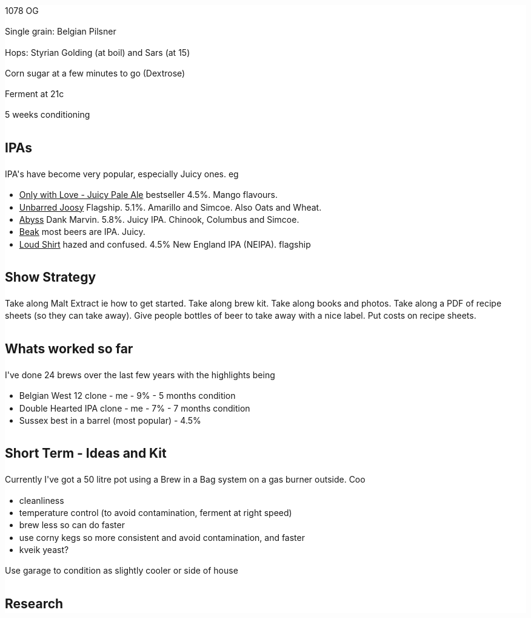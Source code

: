 1078 OG

Single grain: Belgian Pilsner

Hops: Styrian Golding (at boil) and Sars (at 15)

Corn sugar at a few minutes to go (Dextrose)


Ferment at 21c

5 weeks conditioning

## IPAs

IPA's have become very popular, especially Juicy ones. eg 

- [Only with Love - Juicy Pale Ale](https://onlywithlove.co/products/reboot-juicy-pale?variant=41809219485845) bestseller 4.5%.  Mango flavours.
- [Unbarred Joosy](https://www.unbarredbrewery.com/collections/unbarred-shop/products/joosy-5-1) Flagship. 5.1%. Amarillo and Simcoe. Also Oats and Wheat.
- [Abyss](https://abyssbrewing.co.uk/collections/cans/products/dank-marvin-juicey-ipa) Dank Marvin. 5.8%. Juicy IPA. Chinook, Columbus and Simcoe.
- [Beak](https://beakbrewery.com/collections/beer) most beers are IPA. Juicy.
- [Loud Shirt](https://loudshirtbeer.co.uk/product/hazed-confused-neipa-440ml-cans/) hazed and confused. 4.5% New England IPA (NEIPA). flagship

## Show Strategy

Take along Malt Extract ie how to get started. Take along brew kit. Take along books and photos. Take along a PDF of recipe sheets (so they can take away). Give people bottles of beer to take away with a nice label. Put costs on recipe sheets.

## Whats worked so far 

I've done 24 brews over the last few years with the highlights being

- Belgian West 12 clone - me -  9% - 5 months condition
- Double Hearted IPA clone - me - 7% - 7 months condition
- Sussex best in a barrel (most popular) - 4.5%

## Short Term - Ideas and Kit

Currently I've got a 50 litre pot using a Brew in a Bag system on a gas burner outside. Coo

- cleanliness
- temperature control (to avoid contamination, ferment at right speed)
- brew less so can do faster
- use corny kegs so more consistent and avoid contamination, and faster
- kveik yeast?

Use garage to condition as slightly cooler or side of house



## Research
